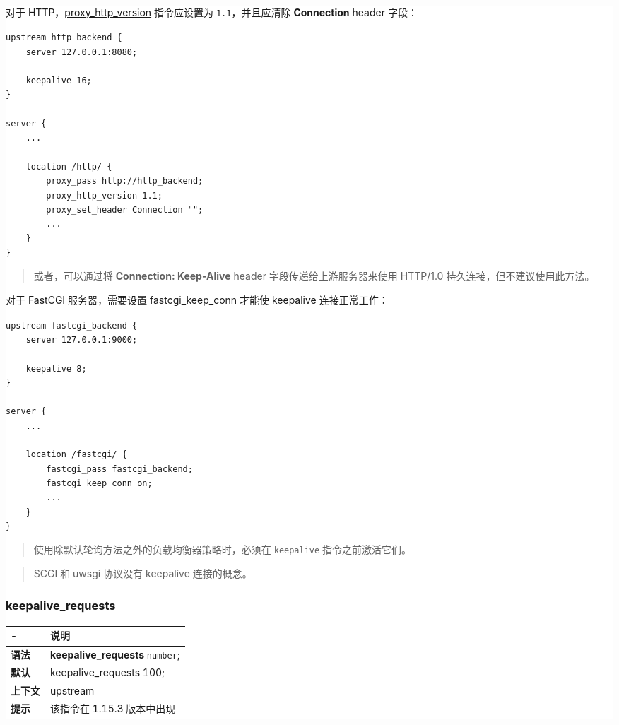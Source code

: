 对于 HTTP，[proxy_http_version](ngx_http_proxy_module.md#proxy_http_version) 指令应设置为 `1.1`，并且应清除 **Connection** header 字段：

```nginx
upstream http_backend {
    server 127.0.0.1:8080;

    keepalive 16;
}

server {
    ...

    location /http/ {
        proxy_pass http://http_backend;
        proxy_http_version 1.1;
        proxy_set_header Connection "";
        ...
    }
}
```

> 或者，可以通过将 **Connection: Keep-Alive** header 字段传递给上游服务器来使用 HTTP/1.0 持久连接，但不建议使用此方法。

对于 FastCGI 服务器，需要设置 [fastcgi_keep_conn](ngx_http_fastcgi_module.md#fastcgi_keep_conn) 才能使 keepalive 连接正常工作：

```nginx
upstream fastcgi_backend {
    server 127.0.0.1:9000;

    keepalive 8;
}

server {
    ...

    location /fastcgi/ {
        fastcgi_pass fastcgi_backend;
        fastcgi_keep_conn on;
        ...
    }
}
```

> 使用除默认轮询方法之外的负载均衡器策略时，必须在 `keepalive` 指令之前激活它们。

> SCGI 和 uwsgi 协议没有 keepalive 连接的概念。

### keepalive_requests

|\-|说明|
|:------|:------|
|**语法**|**keepalive_requests** `number`;|
|**默认**|keepalive_requests 100;|
|**上下文**|upstream|
|**提示**|该指令在 1.15.3 版本中出现|
